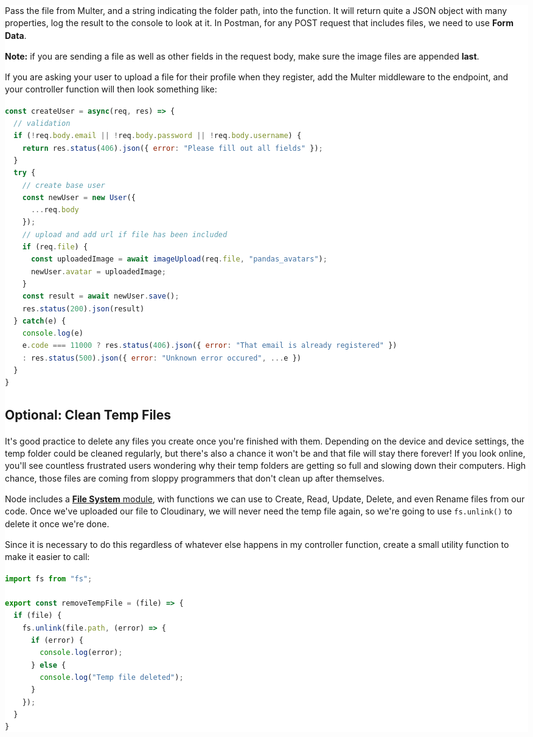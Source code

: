 Pass the file from Multer, and a string indicating the folder path, into the function. It will return quite a JSON object with many properties, log the result to the console to look at it. In Postman, for any POST request that includes files, we need to use **Form Data**. 

**Note:** if you are sending a file as well as other fields in the request body, make sure the image files are appended **last**. 

If you are asking your user to upload a file for their profile when they register, add the Multer middleware to the endpoint, and your controller function will then look something like:

```js
const createUser = async(req, res) => {
  // validation
  if (!req.body.email || !req.body.password || !req.body.username) {
    return res.status(406).json({ error: "Please fill out all fields" });
  }
  try {
    // create base user
    const newUser = new User({ 
      ...req.body
    });
    // upload and add url if file has been included
    if (req.file) {
      const uploadedImage = await imageUpload(req.file, "pandas_avatars");
      newUser.avatar = uploadedImage;
    }
    const result = await newUser.save();
    res.status(200).json(result)
  } catch(e) {
    console.log(e)
    e.code === 11000 ? res.status(406).json({ error: "That email is already registered" }) 
    : res.status(500).json({ error: "Unknown error occured", ...e })
  }
}
```

## Optional: Clean Temp Files

It's good practice to delete any files you create once you're finished with them. Depending on the device and device settings, the temp folder could be cleaned regularly, but there's also a chance it won't be and that file will stay there forever! If you look online, you'll see countless frustrated users wondering why their temp folders are getting so full and slowing down their computers. High chance, those files are coming from sloppy programmers that don't clean up after themselves. 

Node includes a [**File System** module](https://www.w3schools.com/nodejs/nodejs_filesystem.asp), with functions we can use to Create, Read, Update, Delete, and even Rename files from our code. Once we've uploaded our file to Cloudinary, we will never need the temp file again, so we're going to use `fs.unlink()` to delete it once we're done.

Since it is necessary to do this regardless of whatever else happens in my controller function, create a small utility function to make it easier to call:

```js
import fs from "fs";

export const removeTempFile = (file) => {
  if (file) { 
    fs.unlink(file.path, (error) => { 
      if (error) {
        console.log(error);
      } else {
        console.log("Temp file deleted");
      }
    });
  }
}
```